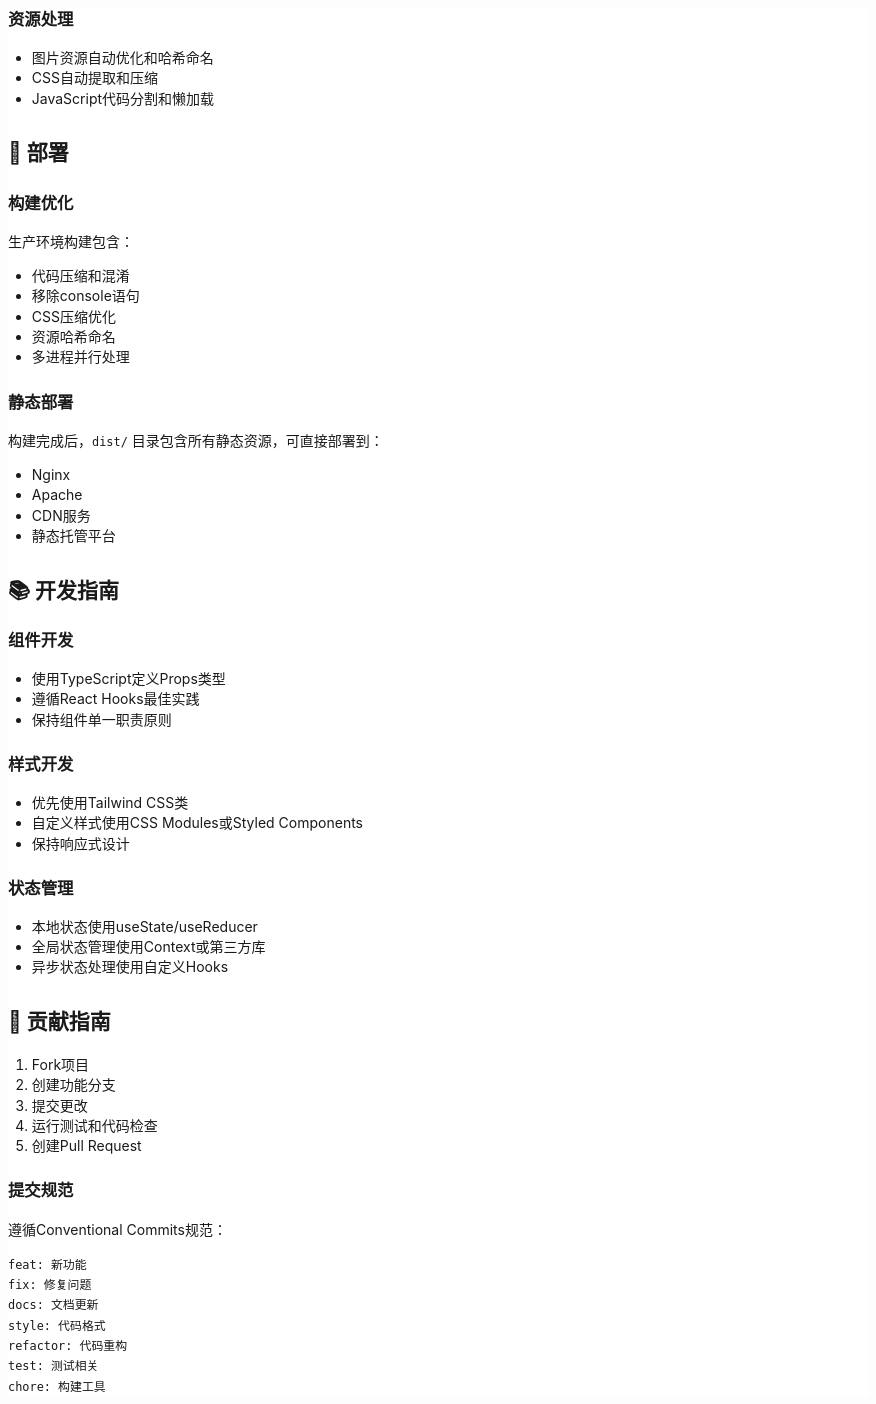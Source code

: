 ### 资源处理
- 图片资源自动优化和哈希命名
- CSS自动提取和压缩
- JavaScript代码分割和懒加载

## 🚀 部署

### 构建优化
生产环境构建包含：
- 代码压缩和混淆
- 移除console语句
- CSS压缩优化
- 资源哈希命名
- 多进程并行处理

### 静态部署
构建完成后，`dist/` 目录包含所有静态资源，可直接部署到：
- Nginx
- Apache
- CDN服务
- 静态托管平台

## 📚 开发指南

### 组件开发
- 使用TypeScript定义Props类型
- 遵循React Hooks最佳实践
- 保持组件单一职责原则

### 样式开发
- 优先使用Tailwind CSS类
- 自定义样式使用CSS Modules或Styled Components
- 保持响应式设计

### 状态管理
- 本地状态使用useState/useReducer
- 全局状态管理使用Context或第三方库
- 异步状态处理使用自定义Hooks

## 🤝 贡献指南

1. Fork项目
2. 创建功能分支
3. 提交更改
4. 运行测试和代码检查
5. 创建Pull Request

### 提交规范
遵循Conventional Commits规范：
```
feat: 新功能
fix: 修复问题
docs: 文档更新
style: 代码格式
refactor: 代码重构
test: 测试相关
chore: 构建工具
```
